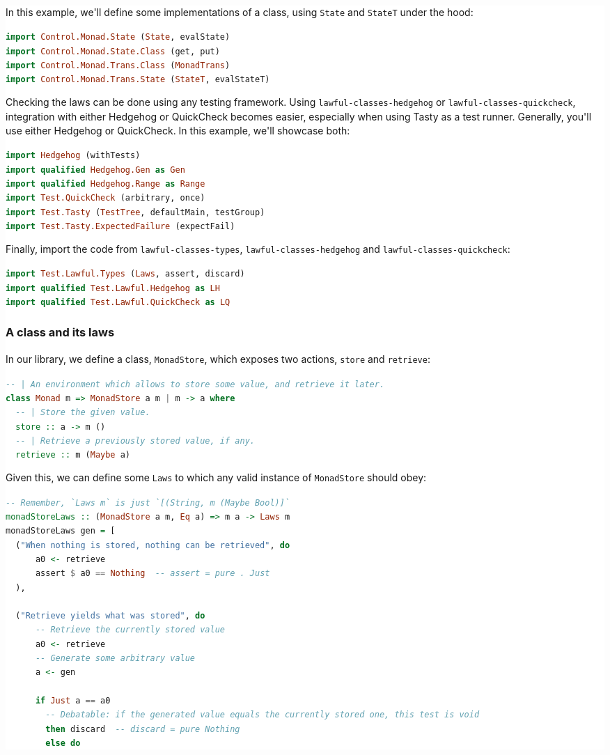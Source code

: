 In this example, we'll define some implementations of a class, using `State`
and `StateT` under the hood:

```haskell
import Control.Monad.State (State, evalState)
import Control.Monad.State.Class (get, put)
import Control.Monad.Trans.Class (MonadTrans)
import Control.Monad.Trans.State (StateT, evalStateT)
```

Checking the laws can be done using any testing framework. Using
`lawful-classes-hedgehog` or `lawful-classes-quickcheck`, integration with
either Hedgehog or QuickCheck becomes easier, especially when using Tasty as
a test runner. Generally, you'll use either Hedgehog or QuickCheck. In this
example, we'll showcase both:

```haskell
import Hedgehog (withTests)
import qualified Hedgehog.Gen as Gen
import qualified Hedgehog.Range as Range
import Test.QuickCheck (arbitrary, once)
import Test.Tasty (TestTree, defaultMain, testGroup)
import Test.Tasty.ExpectedFailure (expectFail)
```

Finally, import the code from `lawful-classes-types`, `lawful-classes-hedgehog`
and `lawful-classes-quickcheck`:

```haskell
import Test.Lawful.Types (Laws, assert, discard)
import qualified Test.Lawful.Hedgehog as LH
import qualified Test.Lawful.QuickCheck as LQ
```

### A class and its laws
In our library, we define a class, `MonadStore`, which exposes two actions,
`store` and `retrieve`:

```haskell
-- | An environment which allows to store some value, and retrieve it later.
class Monad m => MonadStore a m | m -> a where
  -- | Store the given value.
  store :: a -> m ()
  -- | Retrieve a previously stored value, if any.
  retrieve :: m (Maybe a)
```

Given this, we can define some `Laws` to which any valid instance of
`MonadStore` should obey:

```haskell
-- Remember, `Laws m` is just `[(String, m (Maybe Bool)]`
monadStoreLaws :: (MonadStore a m, Eq a) => m a -> Laws m
monadStoreLaws gen = [
  ("When nothing is stored, nothing can be retrieved", do
      a0 <- retrieve
      assert $ a0 == Nothing  -- assert = pure . Just
  ),

  ("Retrieve yields what was stored", do
      -- Retrieve the currently stored value
      a0 <- retrieve
      -- Generate some arbitrary value
      a <- gen

      if Just a == a0
        -- Debatable: if the generated value equals the currently stored one, this test is void
        then discard  -- discard = pure Nothing
        else do
```

[tasty]: https://hackage.haskell.org/package/tasty
[hspec]: https://hackage.haskell.org/package/hspec
[quickcheck]: https://hackage.haskell.org/package/QuickCheck
[hedgehog]: https://hackage.haskell.org/package/hedgehog
[lawful-classes-types]: https://hackage.haskell.org/package/lawful-classes-types
[lawful-classes-hedgehog]: https://hackage.haskell.org/package/lawful-classes-hedgehog
[lawful-classes-quickcheck]: https://hackage.haskell.org/package/lawful-classes-quickcheck